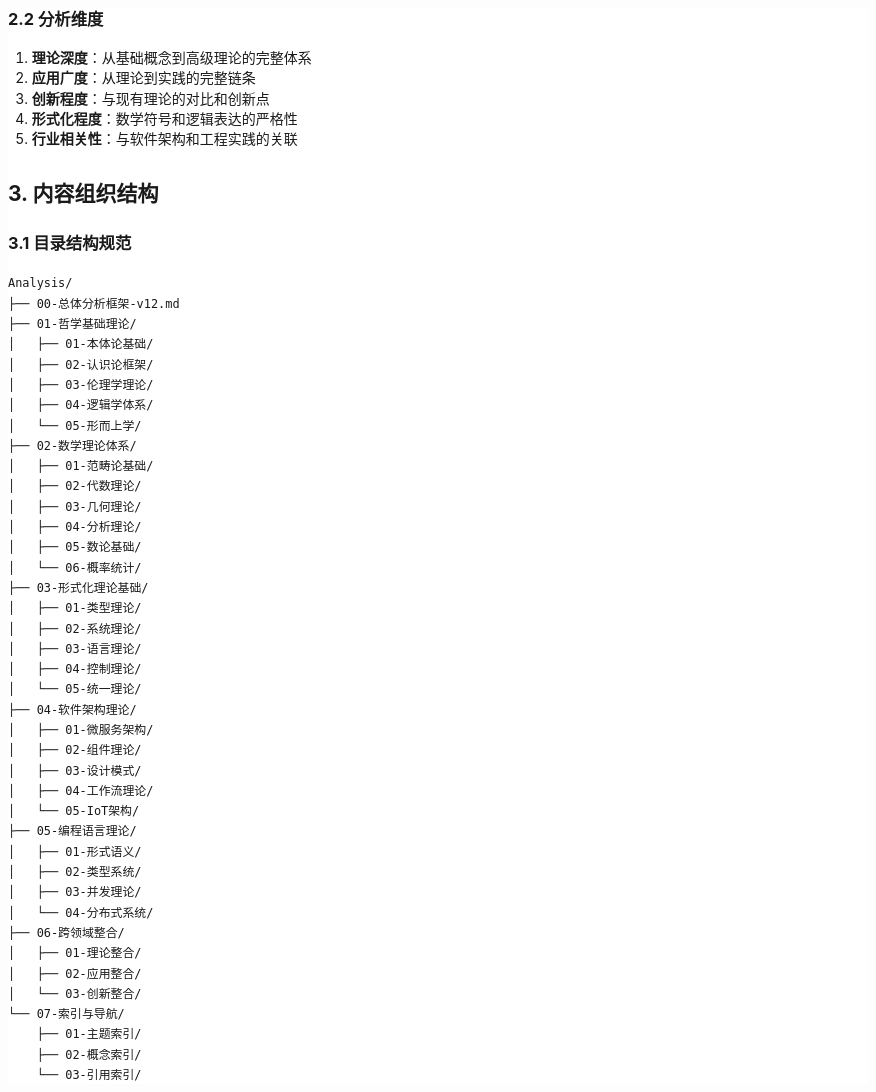 ### 2.2 分析维度

1. **理论深度**：从基础概念到高级理论的完整体系
2. **应用广度**：从理论到实践的完整链条
3. **创新程度**：与现有理论的对比和创新点
4. **形式化程度**：数学符号和逻辑表达的严格性
5. **行业相关性**：与软件架构和工程实践的关联

## 3. 内容组织结构

### 3.1 目录结构规范

```
Analysis/
├── 00-总体分析框架-v12.md
├── 01-哲学基础理论/
│   ├── 01-本体论基础/
│   ├── 02-认识论框架/
│   ├── 03-伦理学理论/
│   ├── 04-逻辑学体系/
│   └── 05-形而上学/
├── 02-数学理论体系/
│   ├── 01-范畴论基础/
│   ├── 02-代数理论/
│   ├── 03-几何理论/
│   ├── 04-分析理论/
│   ├── 05-数论基础/
│   └── 06-概率统计/
├── 03-形式化理论基础/
│   ├── 01-类型理论/
│   ├── 02-系统理论/
│   ├── 03-语言理论/
│   ├── 04-控制理论/
│   └── 05-统一理论/
├── 04-软件架构理论/
│   ├── 01-微服务架构/
│   ├── 02-组件理论/
│   ├── 03-设计模式/
│   ├── 04-工作流理论/
│   └── 05-IoT架构/
├── 05-编程语言理论/
│   ├── 01-形式语义/
│   ├── 02-类型系统/
│   ├── 03-并发理论/
│   └── 04-分布式系统/
├── 06-跨领域整合/
│   ├── 01-理论整合/
│   ├── 02-应用整合/
│   └── 03-创新整合/
└── 07-索引与导航/
    ├── 01-主题索引/
    ├── 02-概念索引/
    └── 03-引用索引/
```
